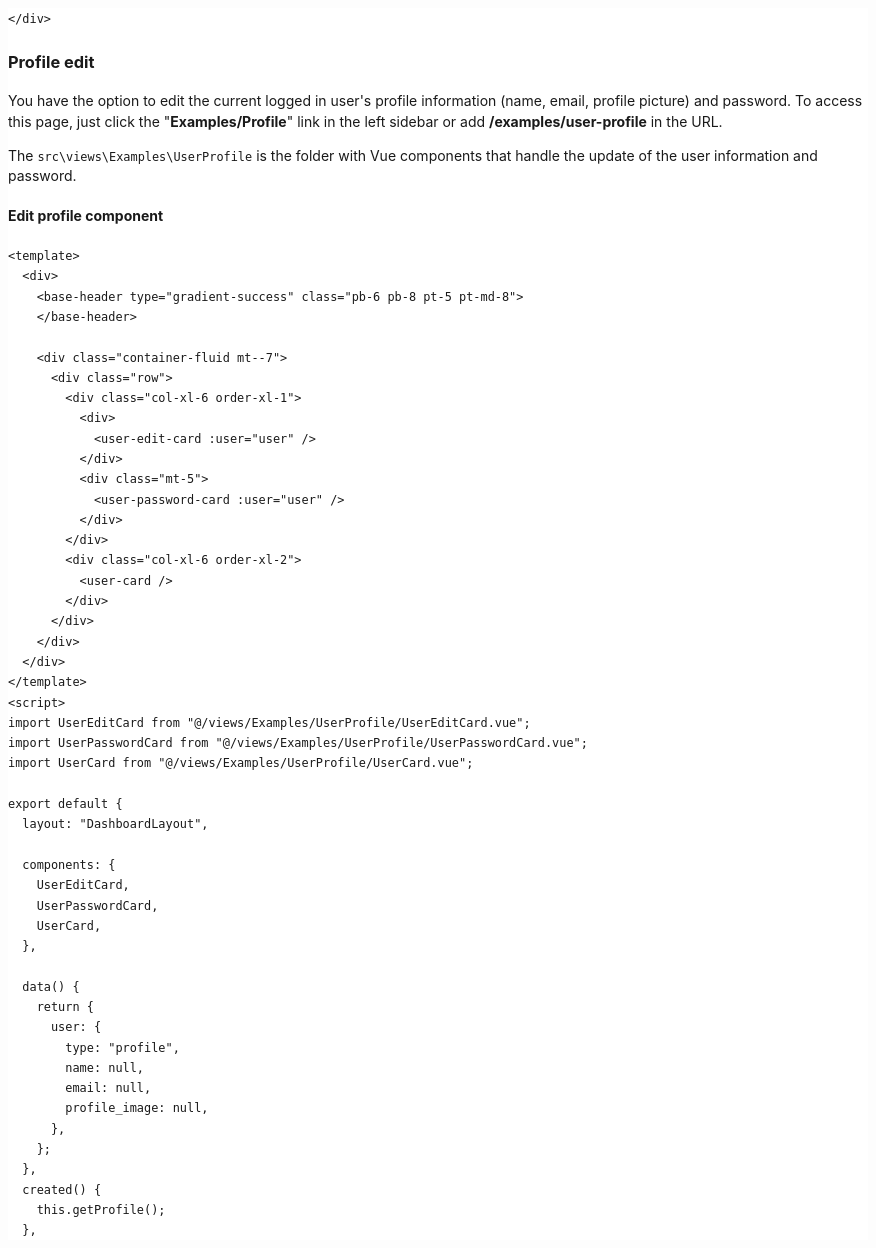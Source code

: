```
</div>
```

### Profile edit

You have the option to edit the current logged in user's profile information (name, email, profile picture) and password. To access this page, just click the "**Examples/Profile**" link in the left sidebar or add **/examples/user-profile** in the URL.

The `src\views\Examples\UserProfile` is the folder with Vue components that handle the update of the user information and password.

#### Edit profile component

```
<template>
  <div>
    <base-header type="gradient-success" class="pb-6 pb-8 pt-5 pt-md-8">
    </base-header>

    <div class="container-fluid mt--7">
      <div class="row">
        <div class="col-xl-6 order-xl-1">
          <div>
            <user-edit-card :user="user" />
          </div>
          <div class="mt-5">
            <user-password-card :user="user" />
          </div>
        </div>
        <div class="col-xl-6 order-xl-2">
          <user-card />
        </div>
      </div>
    </div>
  </div>
</template>
<script>
import UserEditCard from "@/views/Examples/UserProfile/UserEditCard.vue";
import UserPasswordCard from "@/views/Examples/UserProfile/UserPasswordCard.vue";
import UserCard from "@/views/Examples/UserProfile/UserCard.vue";

export default {
  layout: "DashboardLayout",

  components: {
    UserEditCard,
    UserPasswordCard,
    UserCard,
  },

  data() {
    return {
      user: {
        type: "profile",
        name: null,
        email: null,
        profile_image: null,
      },
    };
  },
  created() {
    this.getProfile();
  },
```